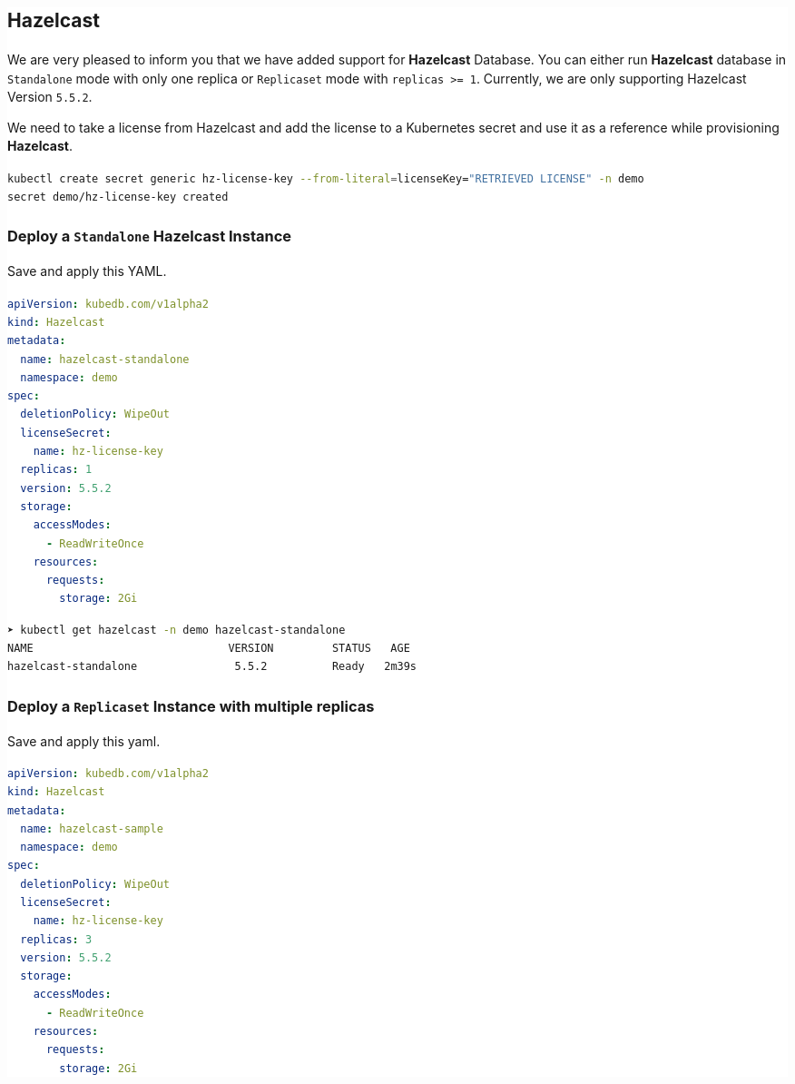 
## Hazelcast

We are very pleased to inform you that we have added support for **Hazelcast** Database. You can either run  **Hazelcast** database in `Standalone` mode with only one replica or `Replicaset` mode with `replicas >= 1`. Currently, we are only supporting Hazelcast Version `5.5.2`.

We need to take a license from Hazelcast and add the license to a Kubernetes secret and use it as a reference while provisioning **Hazelcast**.
```bash
kubectl create secret generic hz-license-key --from-literal=licenseKey="RETRIEVED LICENSE" -n demo
secret demo/hz-license-key created
```

### Deploy a `Standalone` Hazelcast Instance
Save and apply this YAML.

```yaml
apiVersion: kubedb.com/v1alpha2
kind: Hazelcast
metadata:
  name: hazelcast-standalone
  namespace: demo
spec:
  deletionPolicy: WipeOut
  licenseSecret:
    name: hz-license-key
  replicas: 1
  version: 5.5.2
  storage:
    accessModes:
      - ReadWriteOnce
    resources:
      requests:
        storage: 2Gi

```

```bash
➤ kubectl get hazelcast -n demo hazelcast-standalone 
NAME                              VERSION         STATUS   AGE
hazelcast-standalone               5.5.2          Ready   2m39s
```

### Deploy a `Replicaset` Instance with multiple replicas

Save and apply this yaml.
```yaml
apiVersion: kubedb.com/v1alpha2
kind: Hazelcast
metadata:
  name: hazelcast-sample
  namespace: demo
spec:
  deletionPolicy: WipeOut
  licenseSecret:
    name: hz-license-key
  replicas: 3
  version: 5.5.2
  storage:
    accessModes:
      - ReadWriteOnce
    resources:
      requests:
        storage: 2Gi

```